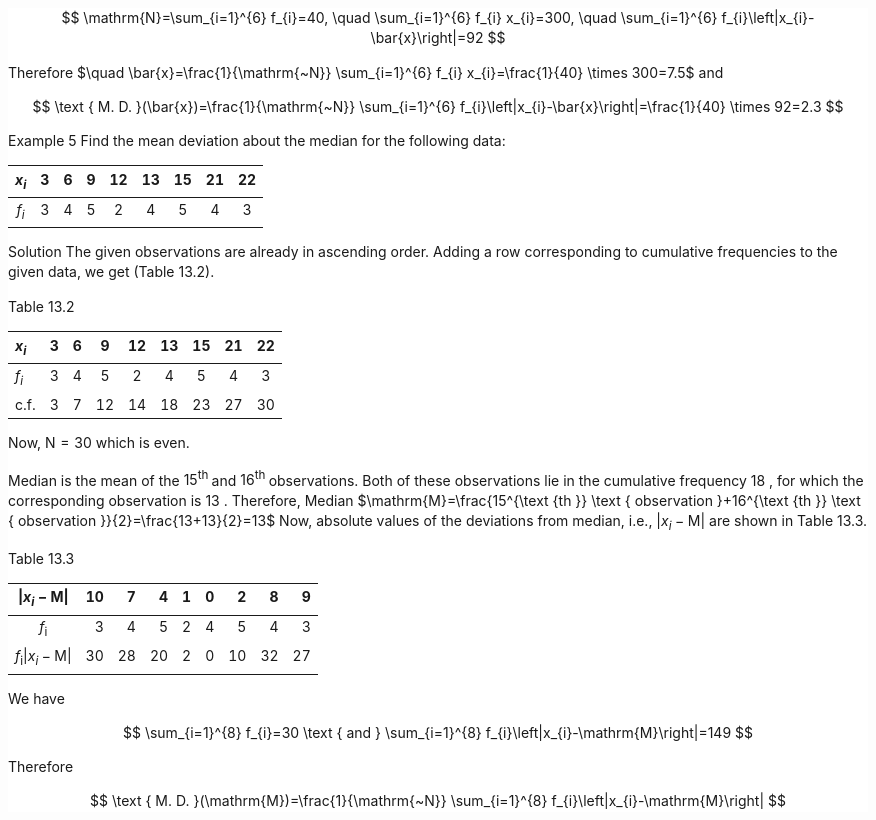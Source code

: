 $$
\mathrm{N}=\sum_{i=1}^{6} f_{i}=40, \quad \sum_{i=1}^{6} f_{i} x_{i}=300, \quad \sum_{i=1}^{6} f_{i}\left|x_{i}-\bar{x}\right|=92
$$

Therefore $\quad \bar{x}=\frac{1}{\mathrm{~N}} \sum_{i=1}^{6} f_{i} x_{i}=\frac{1}{40} \times 300=7.5$
and

$$
\text { M. D. }(\bar{x})=\frac{1}{\mathrm{~N}} \sum_{i=1}^{6} f_{i}\left|x_{i}-\bar{x}\right|=\frac{1}{40} \times 92=2.3
$$

Example 5 Find the mean deviation about the median for the following data:

| $x_{i}$ | 3 | 6 | 9 | 12 | 13 | 15 | 21 | 22 |
| :---: | :---: | :---: | :---: | :---: | :---: | :---: | :---: | :---: |
| $f_{i}$ | 3 | 4 | 5 | 2 | 4 | 5 | 4 | 3 |

Solution The given observations are already in ascending order. Adding a row corresponding to cumulative frequencies to the given data, we get (Table 13.2).

Table 13.2

| $x_{i}$ | 3 | 6 | 9 | 12 | 13 | 15 | 21 | 22 |
| :--- | :---: | :---: | :---: | :---: | :---: | :---: | :---: | :---: |
| $f_{i}$ | 3 | 4 | 5 | 2 | 4 | 5 | 4 | 3 |
| c.f. | 3 | 7 | 12 | 14 | 18 | 23 | 27 | 30 |

Now, $\mathrm{N}=30$ which is even.

Median is the mean of the $15^{\text {th }}$ and $16^{\text {th }}$ observations. Both of these observations lie in the cumulative frequency 18 , for which the corresponding observation is 13 .
Therefore, Median $\mathrm{M}=\frac{15^{\text {th }} \text { observation }+16^{\text {th }} \text { observation }}{2}=\frac{13+13}{2}=13$
Now, absolute values of the deviations from median, i.e., $\left|x_{i}-\mathrm{M}\right|$ are shown in Table 13.3.

Table 13.3

| $\left\|x_{i}-\mathrm{M}\right\|$ | 10 | 7 | 4 | 1 | 0 | 2 | 8 | 9 |
| :---: | ---: | ---: | ---: | ---: | ---: | ---: | ---: | ---: |
| $f_{\mathrm{i}}$ | 3 | 4 | 5 | 2 | 4 | 5 | 4 | 3 |
| $f_{\mathrm{i}}\left\|x_{i}-\mathrm{M}\right\|$ | 30 | 28 | 20 | 2 | 0 | 10 | 32 | 27 |

We have

$$
\sum_{i=1}^{8} f_{i}=30 \text { and } \sum_{i=1}^{8} f_{i}\left|x_{i}-\mathrm{M}\right|=149
$$

Therefore

$$
\text { M. D. }(\mathrm{M})=\frac{1}{\mathrm{~N}} \sum_{i=1}^{8} f_{i}\left|x_{i}-\mathrm{M}\right|
$$

